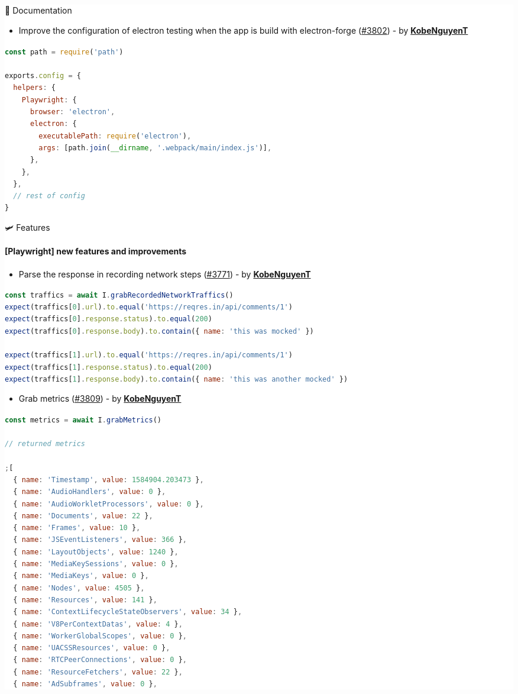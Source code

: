📖 Documentation

- Improve the configuration of electron testing when the app is build with electron-forge ([#3802](https://github.com/codeceptjs/CodeceptJS/issues/3802)) - by **[KobeNguyenT](https://github.com/KobeNguyenT)**

```js
const path = require('path')

exports.config = {
  helpers: {
    Playwright: {
      browser: 'electron',
      electron: {
        executablePath: require('electron'),
        args: [path.join(__dirname, '.webpack/main/index.js')],
      },
    },
  },
  // rest of config
}
```

🛩️ Features

#### **[Playwright]** new features and improvements

- Parse the response in recording network steps ([#3771](https://github.com/codeceptjs/CodeceptJS/issues/3771)) - by **[KobeNguyenT](https://github.com/KobeNguyenT)**

```js
const traffics = await I.grabRecordedNetworkTraffics()
expect(traffics[0].url).to.equal('https://reqres.in/api/comments/1')
expect(traffics[0].response.status).to.equal(200)
expect(traffics[0].response.body).to.contain({ name: 'this was mocked' })

expect(traffics[1].url).to.equal('https://reqres.in/api/comments/1')
expect(traffics[1].response.status).to.equal(200)
expect(traffics[1].response.body).to.contain({ name: 'this was another mocked' })
```

- Grab metrics ([#3809](https://github.com/codeceptjs/CodeceptJS/issues/3809)) - by **[KobeNguyenT](https://github.com/KobeNguyenT)**

```js
const metrics = await I.grabMetrics()

// returned metrics

;[
  { name: 'Timestamp', value: 1584904.203473 },
  { name: 'AudioHandlers', value: 0 },
  { name: 'AudioWorkletProcessors', value: 0 },
  { name: 'Documents', value: 22 },
  { name: 'Frames', value: 10 },
  { name: 'JSEventListeners', value: 366 },
  { name: 'LayoutObjects', value: 1240 },
  { name: 'MediaKeySessions', value: 0 },
  { name: 'MediaKeys', value: 0 },
  { name: 'Nodes', value: 4505 },
  { name: 'Resources', value: 141 },
  { name: 'ContextLifecycleStateObservers', value: 34 },
  { name: 'V8PerContextDatas', value: 4 },
  { name: 'WorkerGlobalScopes', value: 0 },
  { name: 'UACSSResources', value: 0 },
  { name: 'RTCPeerConnections', value: 0 },
  { name: 'ResourceFetchers', value: 22 },
  { name: 'AdSubframes', value: 0 },
```